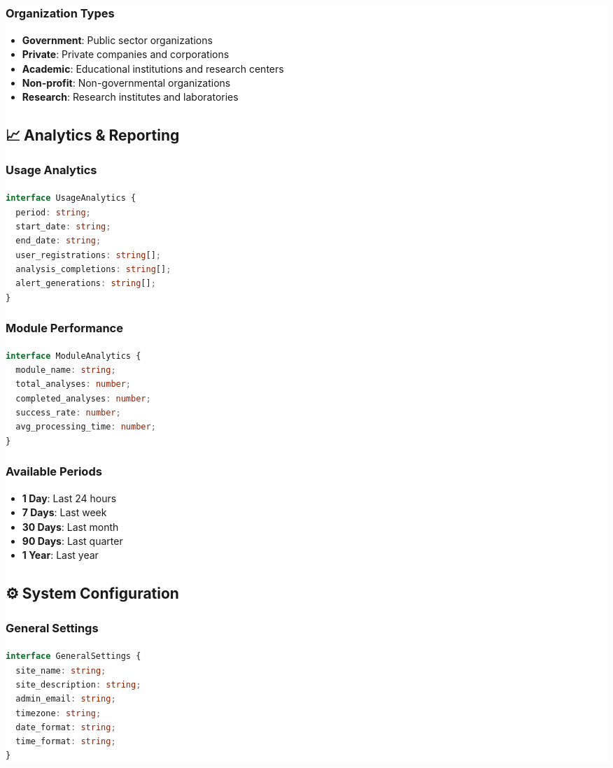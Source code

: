 ### Organization Types
- **Government**: Public sector organizations
- **Private**: Private companies and corporations
- **Academic**: Educational institutions and research centers
- **Non-profit**: Non-governmental organizations
- **Research**: Research institutes and laboratories

## 📈 Analytics & Reporting

### Usage Analytics
```typescript
interface UsageAnalytics {
  period: string;
  start_date: string;
  end_date: string;
  user_registrations: string[];
  analysis_completions: string[];
  alert_generations: string[];
}
```

### Module Performance
```typescript
interface ModuleAnalytics {
  module_name: string;
  total_analyses: number;
  completed_analyses: number;
  success_rate: number;
  avg_processing_time: number;
}
```

### Available Periods
- **1 Day**: Last 24 hours
- **7 Days**: Last week
- **30 Days**: Last month
- **90 Days**: Last quarter
- **1 Year**: Last year

## ⚙️ System Configuration

### General Settings
```typescript
interface GeneralSettings {
  site_name: string;
  site_description: string;
  admin_email: string;
  timezone: string;
  date_format: string;
  time_format: string;
}
```
